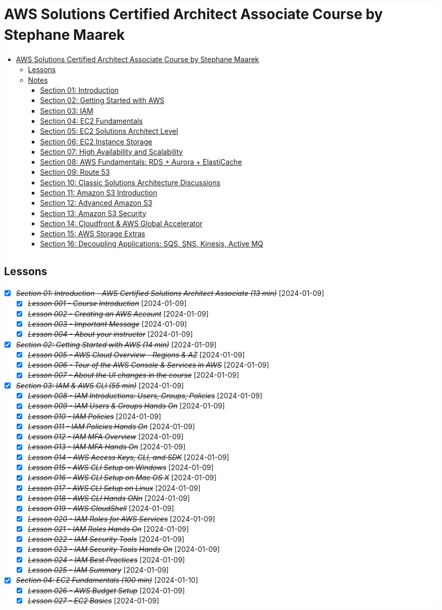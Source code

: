 # AWS Solutions Certified Architect Associate Course by Stephane Maarek

- [AWS Solutions Certified Architect Associate Course by Stephane Maarek](#aws-solutions-certified-architect-associate-course-by-stephane-maarek)
  - [Lessons](#lessons)
  - [Notes](#notes)
    - [Section 01: Introduction](#section-01-introduction)
    - [Section 02: Getting Started with AWS](#section-02-getting-started-with-aws)
    - [Section 03: IAM](#section-03-iam)
    - [Section 04: EC2 Fundamentals](#section-04-ec2-fundamentals)
    - [Section 05: EC2 Solutions Architect Level](#section-05-ec2-solutions-architect-level)
    - [Section 06: EC2 Instance Storage](#section-06-ec2-instance-storage)
    - [Section 07: High Availability and Scalability](#section-07-high-availability-and-scalability)
    - [Section 08: AWS Fundamentals: RDS + Aurora + ElastiCache](#section-08-aws-fundamentals-rds--aurora--elasticache)
    - [Section 09: Route 53](#section-09-route-53)
    - [Section 10: Classic Solutions Architecture Discussions](#section-10-classic-solutions-architecture-discussions)
    - [Section 11: Amazon S3 Introduction](#section-11-amazon-s3-introduction)
    - [Section 12: Advanced Amazon S3](#section-12-advanced-amazon-s3)
    - [Section 13: Amazon S3 Security](#section-13-amazon-s3-security)
    - [Section 14: Cloudfront \& AWS Global Accelerator](#section-14-cloudfront--aws-global-accelerator)
    - [Section 15: AWS Storage Extras](#section-15-aws-storage-extras)
    - [Section 16: Decoupling Applications: SQS, SNS, Kinesis, Active MQ](#section-16-decoupling-applications-sqs-sns-kinesis-active-mq)

## Lessons

- [x] ~~_Section 01: Introduction - AWS Certified Solutions Architect Associate (13 min)_~~ [2024-01-09]
  - [x] ~~_Lesson 001 - Course Introduction_~~ [2024-01-09]
  - [x] ~~_Lesson 002 - Creating an AWS Account_~~ [2024-01-09]
  - [x] ~~_Lesson 003 - Important Message_~~ [2024-01-09]
  - [x] ~~_Lesson 004 - About your instructor_~~ [2024-01-09]
- [x] ~~_Section 02: Getting Started with AWS (14 min)_~~ [2024-01-09]
  - [x] ~~_Lesson 005 - AWS Cloud Overview - Regions & AZ_~~ [2024-01-09]
  - [x] ~~_Lesson 006 - Tour of the AWS Console & Services in AWS_~~ [2024-01-09]
  - [x] ~~_Lesson 007 - About the UI changes in the course_~~ [2024-01-09]
- [x] ~~_Section 03: IAM & AWS CLI (55 min)_~~ [2024-01-09]
  - [x] ~~_Lesson 008 - IAM Introductions: Users, Groups, Policies_~~ [2024-01-09]
  - [x] ~~_Lesson 009 - IAM Users & Groups Hands On_~~ [2024-01-09]
  - [x] ~~_Lesson 010 - IAM Policies_~~ [2024-01-09]
  - [x] ~~_Lesson 011 - IAM Policies Hands On_~~ [2024-01-09]
  - [x] ~~_Lesson 012 - IAM MFA Overview_~~ [2024-01-09]
  - [x] ~~_Lesson 013 - IAM MFA Hands On_~~ [2024-01-09]
  - [x] ~~_Lesson 014 - AWS Access Keys, CLI, and SDK_~~ [2024-01-09]
  - [x] ~~_Lesson 015 - AWS CLI Setup on Windows_~~ [2024-01-09]
  - [x] ~~_Lesson 016 - AWS CLI Setup on Mac OS X_~~ [2024-01-09]
  - [x] ~~_Lesson 017 - AWS CLI Setup on Linux_~~ [2024-01-09]
  - [x] ~~_Lesson 018 - AWS CLI Hands ONn_~~ [2024-01-09]
  - [x] ~~_Lesson 019 - AWS CloudShell_~~ [2024-01-09]
  - [x] ~~_Lesson 020 - IAM Roles for AWS Services_~~ [2024-01-09]
  - [x] ~~_Lesson 021 - IAM Roles Hands On_~~ [2024-01-09]
  - [x] ~~_Lesson 022 - IAM Security Tools_~~ [2024-01-09]
  - [x] ~~_Lesson 023 - IAM Security Tools Hands On_~~ [2024-01-09]
  - [x] ~~_Lesson 024 - IAM Best Practices_~~ [2024-01-09]
  - [x] ~~_Lesson 025 - IAM Summary_~~ [2024-01-09]
- [x] ~~_Section 04: EC2 Fundamentals (100 min)_~~ [2024-01-10]
  - [x] ~~_Lesson 026 - AWS Budget Setup_~~ [2024-01-09]
  - [x] ~~_Lesson 027 - EC2 Basics_~~ [2024-01-09]